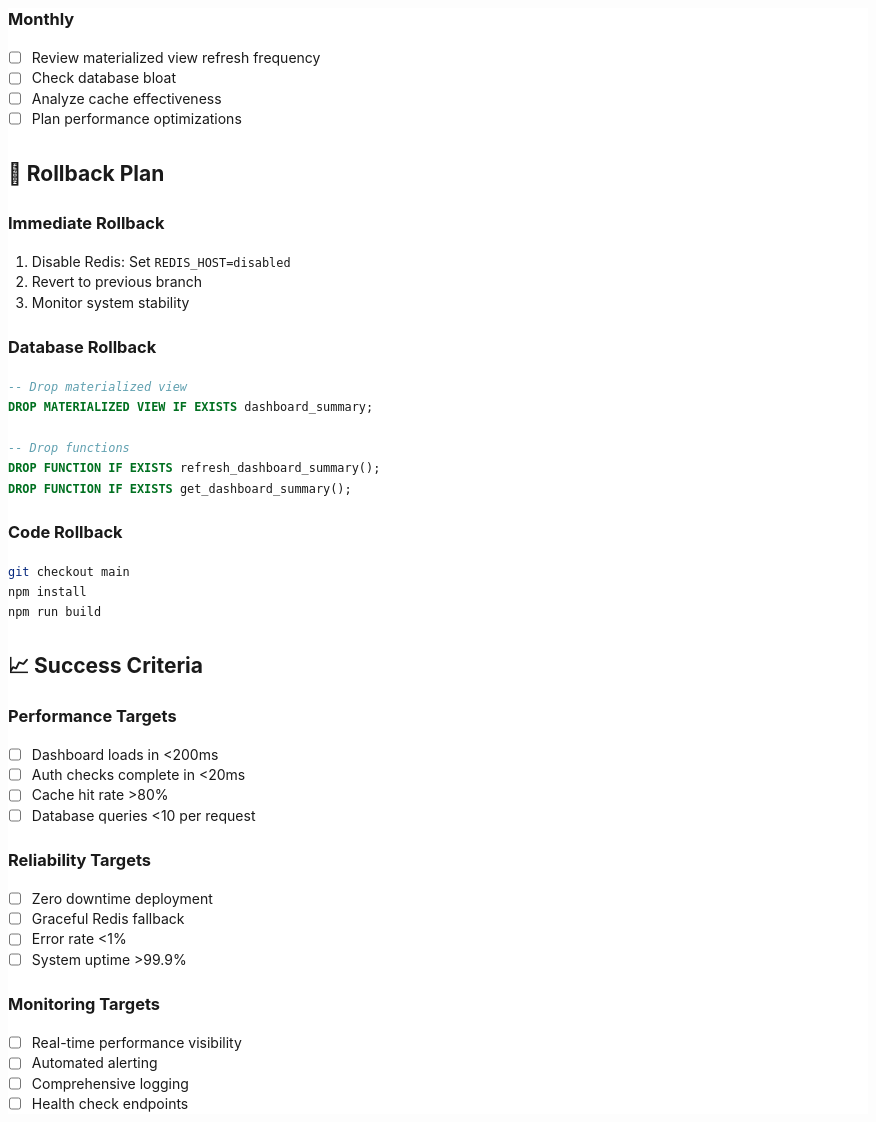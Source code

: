 ### Monthly
- [ ] Review materialized view refresh frequency
- [ ] Check database bloat
- [ ] Analyze cache effectiveness
- [ ] Plan performance optimizations

## 🚨 Rollback Plan

### Immediate Rollback
1. Disable Redis: Set `REDIS_HOST=disabled`
2. Revert to previous branch
3. Monitor system stability

### Database Rollback
```sql
-- Drop materialized view
DROP MATERIALIZED VIEW IF EXISTS dashboard_summary;

-- Drop functions
DROP FUNCTION IF EXISTS refresh_dashboard_summary();
DROP FUNCTION IF EXISTS get_dashboard_summary();
```

### Code Rollback
```bash
git checkout main
npm install
npm run build
```

## 📈 Success Criteria

### Performance Targets
- [ ] Dashboard loads in <200ms
- [ ] Auth checks complete in <20ms
- [ ] Cache hit rate >80%
- [ ] Database queries <10 per request

### Reliability Targets
- [ ] Zero downtime deployment
- [ ] Graceful Redis fallback
- [ ] Error rate <1%
- [ ] System uptime >99.9%

### Monitoring Targets
- [ ] Real-time performance visibility
- [ ] Automated alerting
- [ ] Comprehensive logging
- [ ] Health check endpoints
